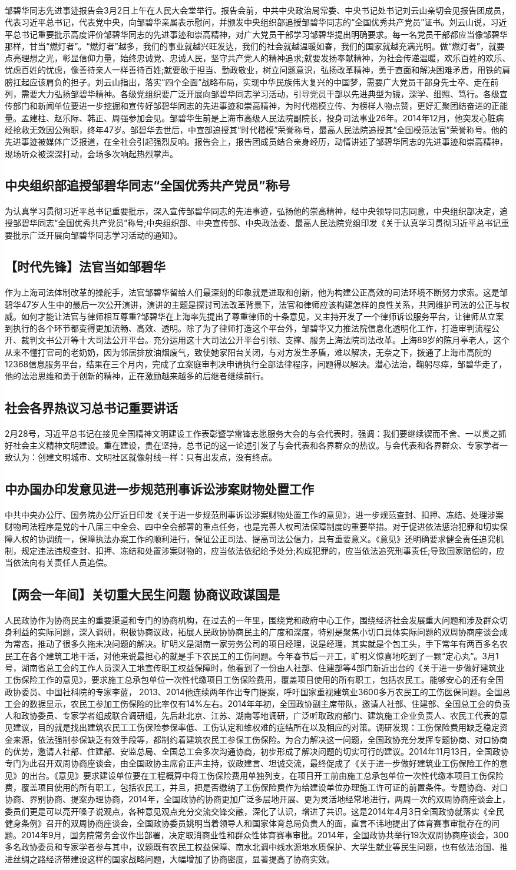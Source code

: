
邹碧华同志先进事迹报告会3月2日上午在人民大会堂举行。报告会前，中共中央政治局常委、中央书记处书记刘云山亲切会见报告团成员，代表习近平总书记，代表党中央，向邹碧华亲属表示慰问，并颁发中央组织部追授邹碧华同志的“全国优秀共产党员”证书。刘云山说，习近平总书记重要批示高度评价邹碧华同志的先进事迹和崇高精神，对广大党员干部学习邹碧华提出明确要求。每一名党员干部都应当像邹碧华那样，甘当“燃灯者”。“燃灯者”越多，我们的事业就越兴旺发达，我们的社会就越温暖如春，我们的国家就越充满光明。做“燃灯者”，就要点亮理想之光，彰显信仰力量，始终忠诚党、忠诚人民，坚守共产党人的精神追求;就要发扬奉献精神，为社会传递温暖，欢乐百姓的欢乐、忧虑百姓的忧虑，像善待亲人一样善待百姓;就要敢于担当、勤政敬业，树立问题意识，弘扬改革精神，勇于直面和解决困难矛盾，用铁的肩膀扛起应该肩负的担子。刘云山指出，落实“四个全面”战略布局，实现中华民族伟大复兴的中国梦，需要广大党员干部身先士卒、走在前列，需要大力弘扬邹碧华精神。各级党组织要广泛开展向邹碧华同志学习活动，引导党员干部以先进典型为镜，深学、细照、笃行。各级宣传部门和新闻单位要进一步挖掘和宣传好邹碧华同志的先进事迹和崇高精神，为时代楷模立传、为榜样人物点赞，更好汇聚团结奋进的正能量。孟建柱、赵乐际、韩正、周强参加会见。邹碧华生前是上海市高级人民法院副院长，投身司法事业26年。2014年12月，他突发心脏病经抢救无效因公殉职，终年47岁。邹碧华去世后，中宣部追授其“时代楷模”荣誉称号，最高人民法院追授其“全国模范法官”荣誉称号。他的先进事迹被媒体广泛报道，在全社会引起强烈反响。报告会上，报告团成员结合亲身经历，动情讲述了邹碧华同志的先进事迹和崇高精神，现场听众被深深打动，会场多次响起热烈掌声。


## 中央组织部追授邹碧华同志“全国优秀共产党员”称号


为认真学习贯彻习近平总书记重要批示，深入宣传邹碧华同志的先进事迹，弘扬他的崇高精神，经中央领导同志同意，中央组织部决定，追授邹碧华同志“全国优秀共产党员”称号;中央组织部、中央宣传部、中央政法委、最高人民法院党组印发《关于认真学习贯彻习近平总书记重要批示广泛开展向邹碧华同志学习活动的通知》。


## 【时代先锋】法官当如邹碧华


作为上海司法体制改革的操舵手，法官邹碧华留给人们最深刻的印象就是进取和创新，他为构建公正高效的司法环境不断努力求索。这是邹碧华47岁人生中的最后一次公开演讲，演讲的主题是探讨司法改革背景下，法官和律师应该构建怎样的良性关系，共同维护司法的公正与权威。如何才能让法官与律师相互尊重?邹碧华在上海率先提出了尊重律师的十条意见，又主持开发了一个律师诉讼服务平台，让律师从立案到执行的各个环节都变得更加流畅、高效、透明。除了为了律师打造这个平台外，邹碧华又力推法院信息化透明化工作，打造审判流程公开、裁判文书公开等十大司法公开平台。充分运用这十大司法公开平台引领、支撑、服务上海法院司法改革。上海89岁的陈月亭老人，这个从来不懂打官司的老奶奶，因为邻居排放油烟废气，致使她家阳台关闭，与对方发生矛盾，难以解决，无奈之下，拨通了上海市高院的12368信息服务平台，结果在三个月内，完成了立案庭审判决申请执行全部法律程序，问题得以解决。潜心法治，鞠躬尽瘁，邹碧华走了，他的法治思维和勇于创新的精神，正在激励越来越多的后继者继续前行。


## 社会各界热议习总书记重要讲话


2月28号，习近平总书记在接见全国精神文明建设工作表彰暨学雷锋志愿服务大会的与会代表时，强调：我们要继续锲而不舍、一以贯之抓好社会主义精神文明建设。重在建设，贵在坚持，总书记的这一论述引发了与会代表和各界群众的热议。与会代表和各界群众、专家学者一致认为：创建文明城市、文明社区就像射线一样：只有出发点，没有终点。


## 中办国办印发意见进一步规范刑事诉讼涉案财物处置工作


中共中央办公厅、国务院办公厅近日印发《关于进一步规范刑事诉讼涉案财物处置工作的意见》，进一步规范查封、扣押、冻结、处理涉案财物司法程序是党的十八届三中全会、四中全会部署的重点任务，也是完善人权司法保障制度的重要举措。对于促进依法惩治犯罪和切实保障人权的协调统一，保障执法办案工作的顺利进行，保证公正司法、提高司法公信力，具有重要意义。《意见》还明确要求健全责任追究机制，规定违法违规查封、扣押、冻结和处置涉案财物的，应当依法依纪给予处分;构成犯罪的，应当依法追究刑事责任;导致国家赔偿的，应当依法向有关责任人员追偿。


## 【两会一年间】关切重大民生问题 协商议政谋国是


人民政协作为协商民主的重要渠道和专门的协商机构，在过去的一年里，围绕党和政府中心工作，围绕经济社会发展重大问题和涉及群众切身利益的实际问题，深入调研，积极协商议政，拓展人民政协协商民主的广度和深度，特别是聚焦小切口具体实际问题的双周协商座谈会成为常态，推动了很多久拖未决问题的解决。旷明义是湖南一家劳务公司的项目经理，说是经理，其实就是个包工头，手下常年有两百多名农民工在各个建筑工地干活，对他来说最担心的就是手下农民工的工伤问题。今年春节后一开工，旷明义惊喜地吃到了一颗“定心丸”。3月1号，湖南省总工会的工作人员深入工地宣传职工权益保障时，他看到了一份由人社部、住建部等4部门新近出台的《关于进一步做好建筑业工伤保险工作的意见》，要求施工总承包单位一次性代缴项目工伤保险费用，覆盖项目使用的所有职工，包括农民工。能够安心的还有全国政协委员、中国社科院的专家李蓝， 2013、2014他连续两年作出专门提案，呼吁国家重视建筑业3600多万农民工的工伤医保问题。全国总工会的数据显示，农民工参加工伤保险的比率仅有14%左右。2014年年初，全国政协副主席带队，邀请人社部、住建部、全国总工会的负责人和政协委员、专家学者组成联合调研组，先后赴北京、江苏、湖南等地调研，广泛听取政府部门、建筑施工企业负责人、农民工代表的意见建议，目的就是找出建筑农民工工伤保险参保率低、工伤认定和维权难的症结所在以及相应的对策。调研发现：工伤保险费用缺乏稳定资金来源，依法强制参保缺乏有效手段等，都制约着建筑农民工参保工伤保险。为合力解决这一问题，全国政协充分发挥专题协商、对口协商的优势，邀请人社部、住建部、安监总局、全国总工会多次沟通协商，初步形成了解决问题的切实可行的建议。2014年11月13日，全国政协专门为此召开双周协商座谈会，由全国政协主席俞正声主持，议政建言、坦诚交流，最终促成了《关于进一步做好建筑业工伤保险工作的意见》的出台。《意见》要求建设单位要在工程概算中将工伤保险费用单独列支，在项目开工前由施工总承包单位一次性代缴本项目工伤保险费，覆盖项目使用的所有职工，包括农民工，并且，把是否缴纳了工伤保险费作为给建设单位办理施工许可证的前置条件。专题协商、对口协商、界别协商、提案办理协商，2014年，全国政协的协商更加广泛多层地开展、更为灵活地经常地进行，两周一次的双周协商座谈会上，委员们更是可以亮开嗓子说观点，各种意见观点充分交流交锋交融，深化了认识，增进了共识。这是2014年4月3日全国政协就落实《全民健身条例》召开的双周协商座谈会，全国政协委员姚明当着领导人和国家体育总局负责人的面，直言不讳地提出了体育赛事审批存在的问题。2014年9月，国务院常务会议作出部署，决定取消商业性和群众性体育赛事审批。2014年，全国政协共举行19次双周协商座谈会，300多名政协委员和专家学者参与其中，议题既有农民工权益保障、南水北调中线水源地水质保护、大学生就业等民生问题，也有依法治国、推进丝绸之路经济带建设这样的国家战略问题，大幅增加了协商密度，显著提高了协商实效。
